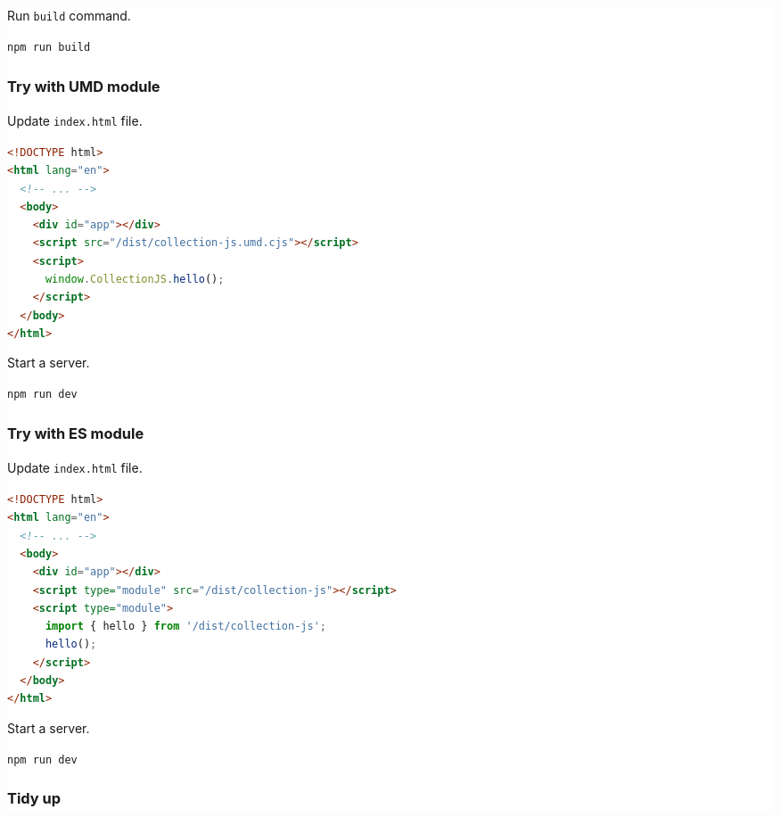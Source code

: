 Run `build` command.

```bash
npm run build
```

### Try with UMD module

Update `index.html` file.

```html
<!DOCTYPE html>
<html lang="en">
  <!-- ... -->
  <body>
    <div id="app"></div>
    <script src="/dist/collection-js.umd.cjs"></script>
    <script>
      window.CollectionJS.hello();
    </script>
  </body>
</html>
```

Start a server.

```bash
npm run dev
```

### Try with ES module

Update `index.html` file.

```html
<!DOCTYPE html>
<html lang="en">
  <!-- ... -->
  <body>
    <div id="app"></div>
    <script type="module" src="/dist/collection-js"></script>
    <script type="module">
      import { hello } from '/dist/collection-js';
      hello();
    </script>
  </body>
</html>
```

Start a server.

```bash
npm run dev
```

### Tidy up
